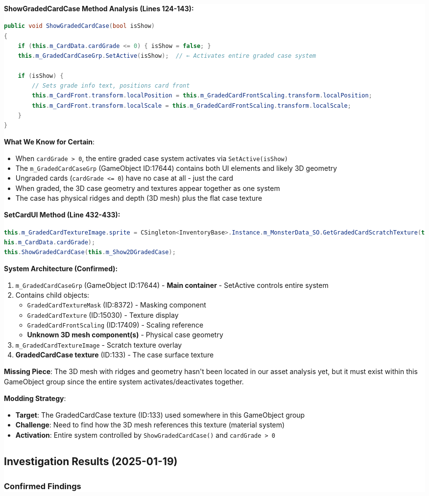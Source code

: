 **ShowGradedCardCase Method Analysis (Lines 124-143):**
```csharp
public void ShowGradedCardCase(bool isShow)
{
    if (this.m_CardData.cardGrade <= 0) { isShow = false; }
    this.m_GradedCardCaseGrp.SetActive(isShow);  // ← Activates entire graded case system

    if (isShow) {
        // Sets grade info text, positions card front
        this.m_CardFront.transform.localPosition = this.m_GradedCardFrontScaling.transform.localPosition;
        this.m_CardFront.transform.localScale = this.m_GradedCardFrontScaling.transform.localScale;
    }
}
```

**What We Know for Certain**:
- When `cardGrade > 0`, the entire graded case system activates via `SetActive(isShow)`
- The `m_GradedCardCaseGrp` (GameObject ID:17644) contains both UI elements and likely 3D geometry
- Ungraded cards (`cardGrade <= 0`) have no case at all - just the card
- When graded, the 3D case geometry and textures appear together as one system
- The case has physical ridges and depth (3D mesh) plus the flat case texture

**SetCardUI Method (Line 432-433):**
```csharp
this.m_GradedCardTextureImage.sprite = CSingleton<InventoryBase>.Instance.m_MonsterData_SO.GetGradedCardScratchTexture(this.m_CardData.cardGrade);
this.ShowGradedCardCase(this.m_Show2DGradedCase);
```

**System Architecture (Confirmed):**
1. `m_GradedCardCaseGrp` (GameObject ID:17644) - **Main container** - SetActive controls entire system
2. Contains child objects:
   - `GradedCardTextureMask` (ID:8372) - Masking component
   - `GradedCardTexture` (ID:15030) - Texture display
   - `GradedCardFrontScaling` (ID:17409) - Scaling reference
   - **Unknown 3D mesh component(s)** - Physical case geometry
3. `m_GradedCardTextureImage` - Scratch texture overlay
4. **GradedCardCase texture** (ID:133) - The case surface texture

**Missing Piece**: The 3D mesh with ridges and geometry hasn't been located in our asset analysis yet, but it must exist within this GameObject group since the entire system activates/deactivates together.

**Modding Strategy**:
- **Target**: The GradedCardCase texture (ID:133) used somewhere in this GameObject group
- **Challenge**: Need to find how the 3D mesh references this texture (material system)
- **Activation**: Entire system controlled by `ShowGradedCardCase()` and `cardGrade > 0`

## Investigation Results (2025-01-19)

### Confirmed Findings
